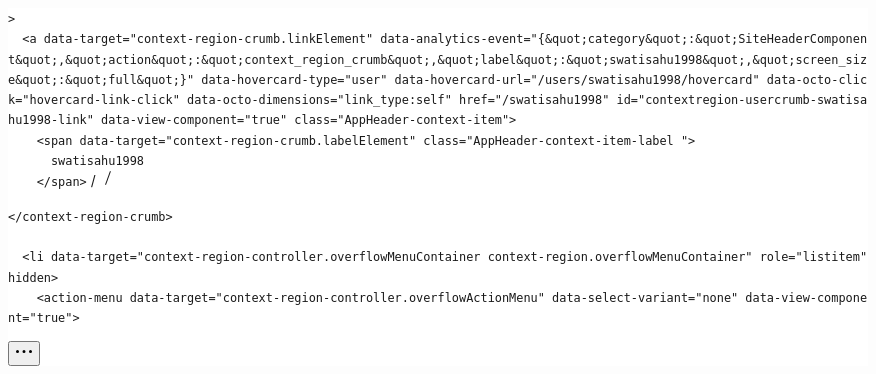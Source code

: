 >
  <div class="AppHeader-context-full">
    <nav role="navigation" aria-label="GitHub Breadcrumb">
      
<context-region data-target="context-region-controller.contextRegion" role="list"  data-action="context-region-changed:context-region-controller#crumbsChanged">
    <context-region-crumb
      data-crumb-id="contextregion-usercrumb-swatisahu1998"
      data-targets="context-region.crumbs"
      data-label="swatisahu1998"
      data-href="/swatisahu1998"
      data-pre-rendered
      role="listitem"
      
    >
      <a data-target="context-region-crumb.linkElement" data-analytics-event="{&quot;category&quot;:&quot;SiteHeaderComponent&quot;,&quot;action&quot;:&quot;context_region_crumb&quot;,&quot;label&quot;:&quot;swatisahu1998&quot;,&quot;screen_size&quot;:&quot;full&quot;}" data-hovercard-type="user" data-hovercard-url="/users/swatisahu1998/hovercard" data-octo-click="hovercard-link-click" data-octo-dimensions="link_type:self" href="/swatisahu1998" id="contextregion-usercrumb-swatisahu1998-link" data-view-component="true" class="AppHeader-context-item">
        <span data-target="context-region-crumb.labelElement" class="AppHeader-context-item-label ">
          swatisahu1998
        </span>

</a>
      <context-region-divider data-target="context-region-crumb.dividerElement" data-pre-rendered >
  <span class="AppHeader-context-item-separator">
    <span class="sr-only">/</span>
    <svg width="16" height="16" viewBox="0 0 16 16" xmlns="http://www.w3.org/2000/svg" aria-hidden="true">
      <path d="M10.956 1.27994L6.06418 14.7201L5 14.7201L9.89181 1.27994L10.956 1.27994Z" fill="currentcolor" />
    </svg>
  </span>
</context-region-divider>

    </context-region-crumb>

      <li data-target="context-region-controller.overflowMenuContainer context-region.overflowMenuContainer" role="listitem" hidden>
        <action-menu data-target="context-region-controller.overflowActionMenu" data-select-variant="none" data-view-component="true">
  <focus-group direction="vertical" mnemonics retain>
    <button id="action-menu-22296215-0e7f-477b-8019-cda325180d45-button" popovertarget="action-menu-22296215-0e7f-477b-8019-cda325180d45-overlay" aria-controls="action-menu-22296215-0e7f-477b-8019-cda325180d45-list" aria-haspopup="true" aria-labelledby="tooltip-a331f1ca-bee6-4b09-9f55-a1fdb533d295" type="button" data-view-component="true" class="Button Button--iconOnly Button--secondary Button--medium">  <svg aria-hidden="true" height="16" viewBox="0 0 16 16" version="1.1" width="16" data-view-component="true" class="octicon octicon-kebab-horizontal Button-visual">
    <path d="M8 9a1.5 1.5 0 1 0 0-3 1.5 1.5 0 0 0 0 3ZM1.5 9a1.5 1.5 0 1 0 0-3 1.5 1.5 0 0 0 0 3Zm13 0a1.5 1.5 0 1 0 0-3 1.5 1.5 0 0 0 0 3Z"></path>
</svg>
</button><tool-tip id="tooltip-a331f1ca-bee6-4b09-9f55-a1fdb533d295" for="action-menu-22296215-0e7f-477b-8019-cda325180d45-button" popover="manual" data-direction="s" data-type="label" data-view-component="true" class="sr-only position-absolute">Show more breadcrumb items</tool-tip>
